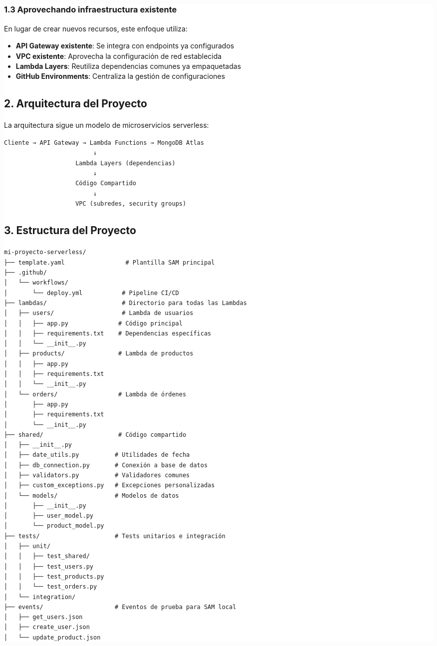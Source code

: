 ### 1.3 Aprovechando infraestructura existente

En lugar de crear nuevos recursos, este enfoque utiliza:
- **API Gateway existente**: Se integra con endpoints ya configurados
- **VPC existente**: Aprovecha la configuración de red establecida
- **Lambda Layers**: Reutiliza dependencias comunes ya empaquetadas
- **GitHub Environments**: Centraliza la gestión de configuraciones

## 2. Arquitectura del Proyecto

La arquitectura sigue un modelo de microservicios serverless:

```
Cliente → API Gateway → Lambda Functions → MongoDB Atlas
                         ↓
                    Lambda Layers (dependencias)
                         ↓
                    Código Compartido
                         ↓
                    VPC (subredes, security groups)
```

## 3. Estructura del Proyecto

```
mi-proyecto-serverless/
├── template.yaml                 # Plantilla SAM principal
├── .github/
│   └── workflows/
│       └── deploy.yml           # Pipeline CI/CD
├── lambdas/                     # Directorio para todas las Lambdas
│   ├── users/                   # Lambda de usuarios
│   │   ├── app.py              # Código principal
│   │   ├── requirements.txt    # Dependencias específicas
│   │   └── __init__.py
│   ├── products/               # Lambda de productos
│   │   ├── app.py
│   │   ├── requirements.txt
│   │   └── __init__.py
│   └── orders/                 # Lambda de órdenes
│       ├── app.py
│       ├── requirements.txt
│       └── __init__.py
├── shared/                     # Código compartido
│   ├── __init__.py
│   ├── date_utils.py          # Utilidades de fecha
│   ├── db_connection.py       # Conexión a base de datos
│   ├── validators.py          # Validadores comunes
│   ├── custom_exceptions.py   # Excepciones personalizadas
│   └── models/                # Modelos de datos
│       ├── __init__.py
│       ├── user_model.py
│       └── product_model.py
├── tests/                     # Tests unitarios e integración
│   ├── unit/
│   │   ├── test_shared/
│   │   ├── test_users.py
│   │   ├── test_products.py
│   │   └── test_orders.py
│   └── integration/
├── events/                    # Eventos de prueba para SAM local
│   ├── get_users.json
│   ├── create_user.json
│   └── update_product.json
```